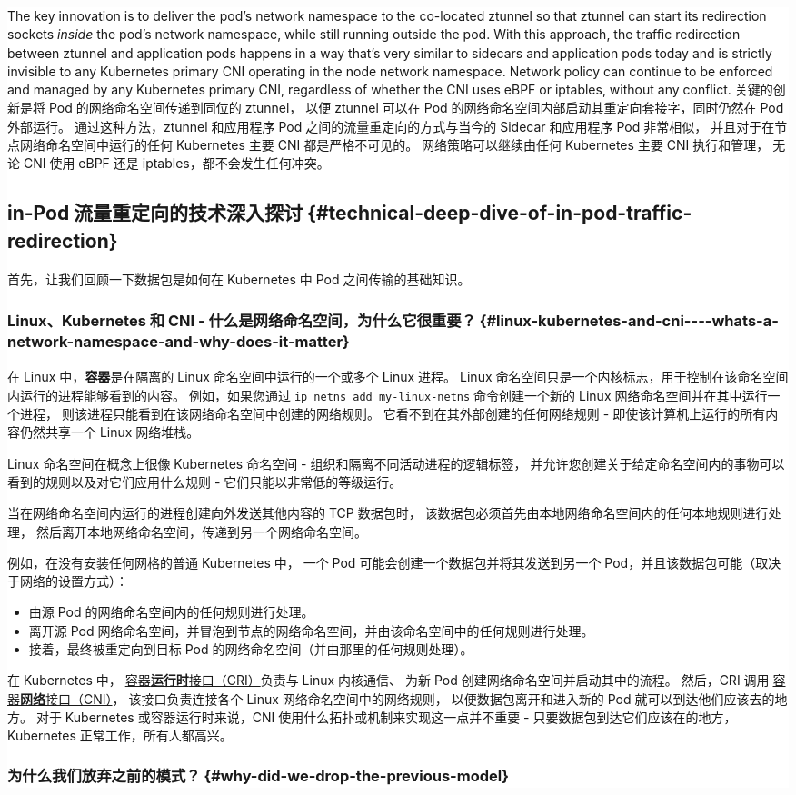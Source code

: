 The key innovation is to deliver the pod’s network namespace to the co-located ztunnel so that ztunnel can start its redirection sockets _inside_ the pod’s network namespace, while still running outside the pod. With this approach, the traffic redirection between ztunnel and application pods happens in a way that’s very similar to sidecars and application pods today and is strictly invisible to any Kubernetes primary CNI operating in the node network namespace. Network policy can continue to be enforced and managed by any Kubernetes primary CNI, regardless of whether the CNI uses eBPF or iptables, without any conflict.
关键的创新是将 Pod 的网络命名空间传递到同位的 ztunnel，
以便 ztunnel 可以在 Pod 的网络命名空间内部启动其重定向套接字，同时仍然在 Pod 外部运行。
通过这种方法，ztunnel 和应用程序 Pod 之间的流量重定向的方式与当今的 Sidecar 和应用程序 Pod 非常相似，
并且对于在节点网络命名空间中运行的任何 Kubernetes 主要 CNI 都是严格不可见的。
网络策略可以继续由任何 Kubernetes 主要 CNI 执行和管理，
无论 CNI 使用 eBPF 还是 iptables，都不会发生任何冲突。

## in-Pod 流量重定向的技术深入探讨 {#technical-deep-dive-of-in-pod-traffic-redirection}

首先，让我们回顾一下数据包是如何在 Kubernetes 中 Pod 之间传输的基础知识。

### Linux、Kubernetes 和 CNI - 什么是网络命名空间，为什么它很重要？ {#linux-kubernetes-and-cni----whats-a-network-namespace-and-why-does-it-matter}

在 Linux 中，**容器**是在隔离的 Linux 命名空间中运行的一个或多个 Linux 进程。
Linux 命名空间只是一个内核标志，用于控制在该命名空间内运行的进程能够看到的内容。
例如，如果您通过 `ip netns add my-linux-netns` 命令创建一个新的 Linux 网络命名空间并在其中运行一个进程，
则该进程只能看到在该网络命名空间中创建的网络规则。
它看不到在其外部创建的任何网络规则 - 即使该计算机上运行的所有内容仍然共享一个 Linux 网络堆栈。

Linux 命名空间在概念上很像 Kubernetes 命名空间 - 组织和隔离不同活动进程的逻辑标签，
并允许您创建关于给定命名空间内的事物可以看到的规则以及对它们应用什么规则 - 它们只能以非常低的等级运行。

当在网络命名空间内运行的进程创建向外发送其他内容的 TCP 数据包时，
该数据包必须首先由本地网络命名空间内的任何本地规则进行处理，
然后离开本地网络命名空间，传递到另一个网络命名空间。

例如，在没有安装任何网格的普通 Kubernetes 中，
一个 Pod 可能会创建一个数据包并将其发送到另一个 Pod，并且该数据包可能（取决于网络的设置方式）：
- 由源 Pod 的网络命名空间内的任何规则进行处理。
- 离开源 Pod 网络命名空间，并冒泡到节点的网络命名空间，并由该命名空间中的任何规则进行处理。
- 接着，最终被重定向到目标 Pod 的网络命名空间（并由那里的任何规则处理）。

在 Kubernetes 中，
[容器**运行时**接口（CRI）](https://kubernetes.io/zh-cn/docs/concepts/architecture/cri/)负责与 Linux 内核通信、
为新 Pod 创建网络命名空间并启动其中的流程。
然后，CRI 调用 [容器**网络**接口（CNI）](https://github.com/containernetworking/cni)，
该接口负责连接各个 Linux 网络命名空间中的网络规则，
以便数据包离开和进入新的 Pod 就可以到达他们应该去的地方。
对于 Kubernetes 或容器运行时来说，CNI 使用什么拓扑或机制来实现这一点并不重要 - 只要数据包到达它们应该在的地方，
Kubernetes 正常工作，所有人都高兴。

### 为什么我们放弃之前的模式？ {#why-did-we-drop-the-previous-model}
